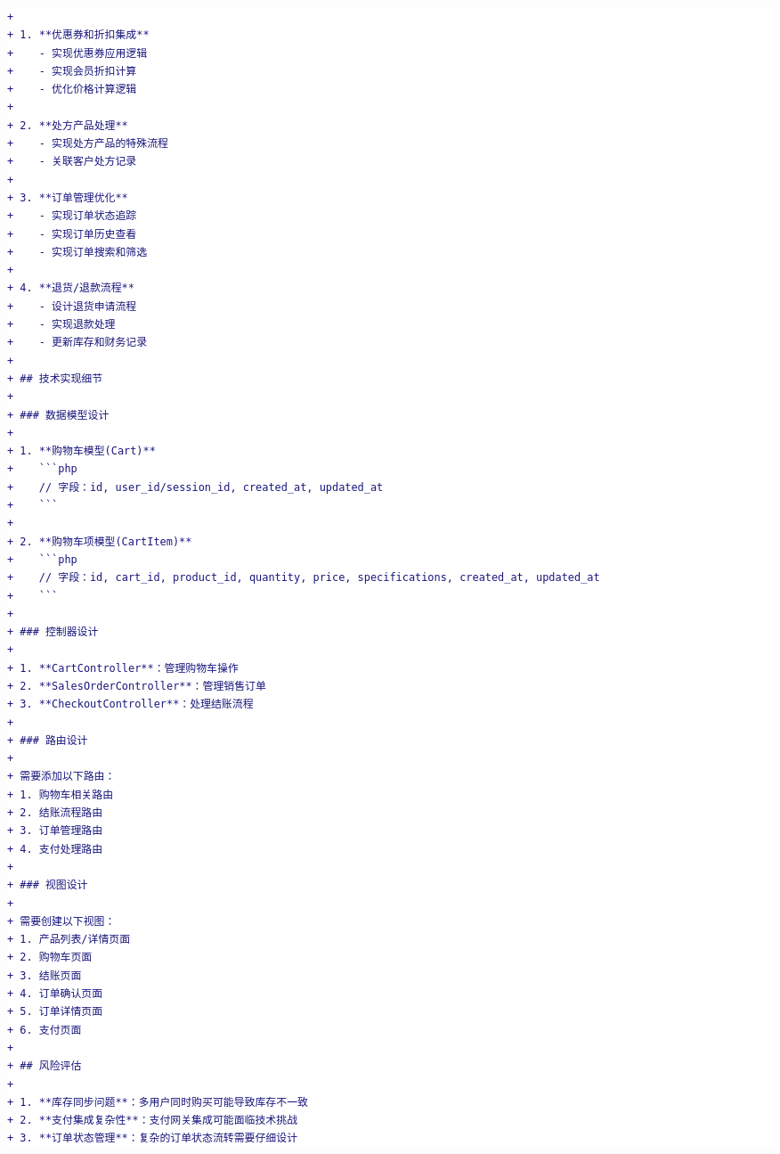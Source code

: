 ```diff
+ 
+ 1. **优惠券和折扣集成**
+    - 实现优惠券应用逻辑
+    - 实现会员折扣计算
+    - 优化价格计算逻辑
+ 
+ 2. **处方产品处理**
+    - 实现处方产品的特殊流程
+    - 关联客户处方记录
+ 
+ 3. **订单管理优化**
+    - 实现订单状态追踪
+    - 实现订单历史查看
+    - 实现订单搜索和筛选
+ 
+ 4. **退货/退款流程**
+    - 设计退货申请流程
+    - 实现退款处理
+    - 更新库存和财务记录
+ 
+ ## 技术实现细节
+ 
+ ### 数据模型设计
+ 
+ 1. **购物车模型(Cart)**
+    ```php
+    // 字段：id, user_id/session_id, created_at, updated_at
+    ```
+ 
+ 2. **购物车项模型(CartItem)**
+    ```php
+    // 字段：id, cart_id, product_id, quantity, price, specifications, created_at, updated_at
+    ```
+ 
+ ### 控制器设计
+ 
+ 1. **CartController**：管理购物车操作
+ 2. **SalesOrderController**：管理销售订单
+ 3. **CheckoutController**：处理结账流程
+ 
+ ### 路由设计
+ 
+ 需要添加以下路由：
+ 1. 购物车相关路由
+ 2. 结账流程路由
+ 3. 订单管理路由
+ 4. 支付处理路由
+ 
+ ### 视图设计
+ 
+ 需要创建以下视图：
+ 1. 产品列表/详情页面
+ 2. 购物车页面
+ 3. 结账页面
+ 4. 订单确认页面
+ 5. 订单详情页面
+ 6. 支付页面
+ 
+ ## 风险评估
+ 
+ 1. **库存同步问题**：多用户同时购买可能导致库存不一致
+ 2. **支付集成复杂性**：支付网关集成可能面临技术挑战
+ 3. **订单状态管理**：复杂的订单状态流转需要仔细设计
```